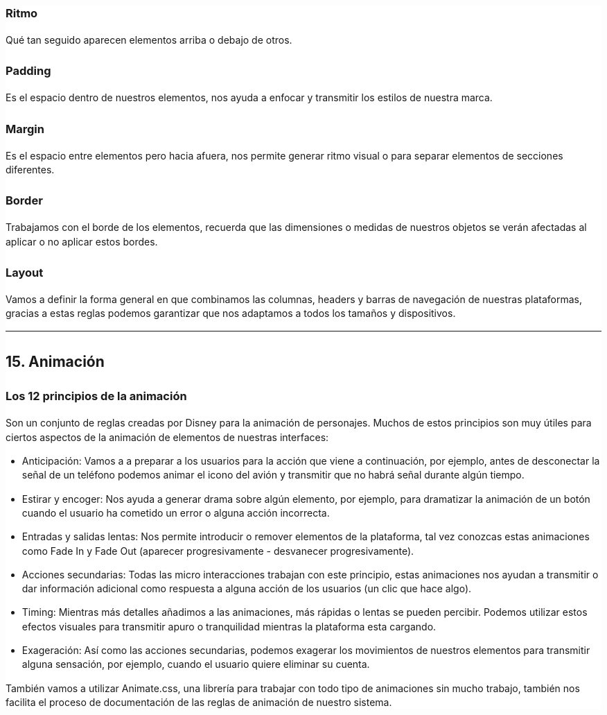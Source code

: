 ### Ritmo
Qué tan seguido aparecen elementos arriba o debajo de otros.

### Padding
Es el espacio dentro de nuestros elementos, nos ayuda a enfocar y transmitir los estilos de nuestra marca.

### Margin
Es el espacio entre elementos pero hacia afuera, nos permite generar ritmo visual o para separar elementos de secciones diferentes.

### Border
Trabajamos con el borde de los elementos, recuerda que las dimensiones o medidas de nuestros objetos se verán afectadas al aplicar o no aplicar estos bordes.

### Layout
Vamos a definir la forma general en que combinamos las columnas, headers y barras de navegación de nuestras plataformas, gracias a estas reglas podemos garantizar que nos adaptamos a todos los tamaños y dispositivos.


---
## 15. Animación

### Los 12 principios de la animación
Son un conjunto de reglas creadas por Disney para la animación de personajes. Muchos de estos principios son muy útiles para ciertos aspectos de la animación de elementos de nuestras interfaces:

- Anticipación: Vamos a a preparar a los usuarios para la acción que viene a continuación, por ejemplo, antes de desconectar la señal de un teléfono podemos animar el icono del avión y transmitir que no habrá señal durante algún tiempo.

- Estirar y encoger: Nos ayuda a generar drama sobre algún elemento, por ejemplo, para dramatizar la animación de un botón cuando el usuario ha cometido un error o alguna acción incorrecta.

- Entradas y salidas lentas: Nos permite introducir o remover elementos de la plataforma, tal vez conozcas estas animaciones como Fade In y Fade Out (aparecer progresivamente - desvanecer progresivamente).

- Acciones secundarias: Todas las micro interacciones trabajan con este principio, estas animaciones nos ayudan a transmitir o dar información adicional como respuesta a alguna acción de los usuarios (un clic que hace algo).

- Timing: Mientras más detalles añadimos a las animaciones, más rápidas o lentas se pueden percibir. Podemos utilizar estos efectos visuales para transmitir apuro o tranquilidad mientras la plataforma esta cargando.

- Exageración: Así como las acciones secundarias, podemos exagerar los movimientos de nuestros elementos para transmitir alguna sensación, por ejemplo, cuando el usuario quiere eliminar su cuenta.

También vamos a utilizar Animate.css, una librería para trabajar con todo tipo de animaciones sin mucho trabajo, también nos facilita el proceso de documentación de las reglas de animación de nuestro sistema.

